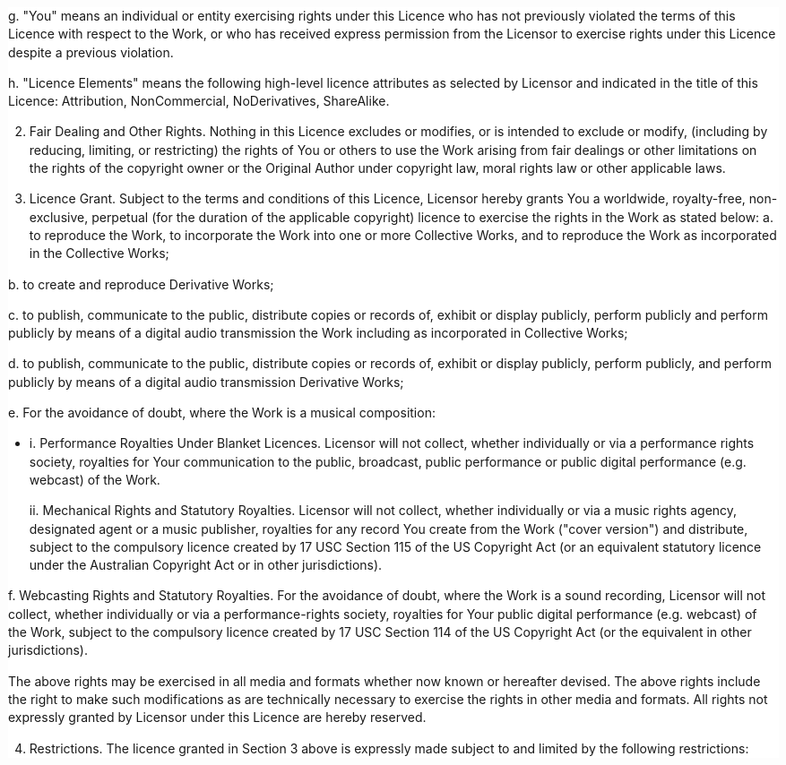   g. "You" means an individual or entity exercising rights under this Licence who has not previously violated the terms of this Licence with respect to the Work, or who has received express permission from the Licensor to exercise rights under this Licence despite a previous violation.

  h. "Licence Elements" means the following high-level licence attributes as selected by Licensor and indicated in the title of this Licence: Attribution, NonCommercial, NoDerivatives, ShareAlike.

2. Fair Dealing and Other Rights. Nothing in this Licence excludes or modifies, or is intended to exclude or modify, (including by reducing, limiting, or restricting) the rights of You or others to use the Work arising from fair dealings or other limitations on the rights of the copyright owner or the Original Author under copyright law, moral rights law or other applicable laws.

3. Licence Grant. Subject to the terms and conditions of this Licence, Licensor hereby grants You a worldwide, royalty-free, non-exclusive, perpetual (for the duration of the applicable copyright) licence to exercise the rights in the Work as stated below:
  a. to reproduce the Work, to incorporate the Work into one or more Collective Works, and to reproduce the Work as incorporated in the Collective Works;

  b. to create and reproduce Derivative Works;

  c. to publish, communicate to the public, distribute copies or records of, exhibit or display publicly, perform publicly and perform publicly by means of a digital audio transmission the Work including as incorporated in Collective Works;

  d. to publish, communicate to the public, distribute copies or records of, exhibit or display publicly, perform publicly, and perform publicly by means of a digital audio transmission Derivative Works;

  e. For the avoidance of doubt, where the Work is a musical composition:

  -
    i. Performance Royalties Under Blanket Licences. Licensor will not collect, whether individually or via a performance rights society, royalties for Your communication to the public, broadcast, public performance or public digital performance (e.g. webcast) of the Work.

    ii. Mechanical Rights and Statutory Royalties. Licensor will not collect, whether individually or via a music rights agency, designated agent or a music publisher, royalties for any record You create from the Work ("cover version") and distribute, subject to the compulsory licence created by 17 USC Section 115 of the US Copyright Act (or an equivalent statutory licence under the Australian Copyright Act or in other jurisdictions).

  f. Webcasting Rights and Statutory Royalties. For the avoidance of doubt, where the Work is a sound recording, Licensor will not collect, whether individually or via a performance-rights society, royalties for Your public digital performance (e.g. webcast) of the Work, subject to the compulsory licence created by 17 USC Section 114 of the US Copyright Act (or the equivalent in other jurisdictions).

  The above rights may be exercised in all media and formats whether now known or hereafter devised. The above rights include the right to make such modifications as are technically necessary to exercise the rights in other media and formats. All rights not expressly granted by Licensor under this Licence are hereby reserved.

4. Restrictions. The licence granted in Section 3 above is expressly made subject to and limited by the following restrictions: